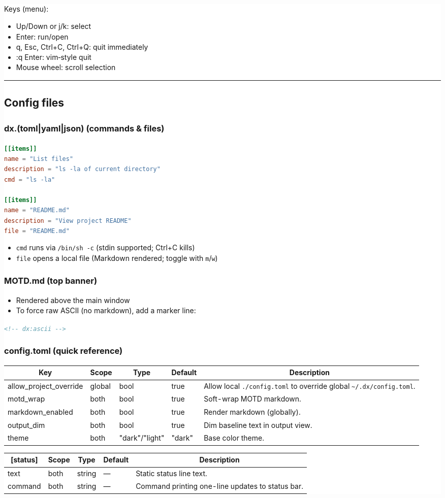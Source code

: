 Keys (menu):
- Up/Down or j/k: select
- Enter: run/open
- q, Esc, Ctrl+C, Ctrl+Q: quit immediately
- :q Enter: vim‑style quit
- Mouse wheel: scroll selection

---

## Config files

### dx.(toml|yaml|json) (commands & files)
```toml
[[items]]
name = "List files"
description = "ls -la of current directory"
cmd = "ls -la"

[[items]]
name = "README.md"
description = "View project README"
file = "README.md"
```
- `cmd` runs via `/bin/sh -c` (stdin supported; Ctrl+C kills)
- `file` opens a local file (Markdown rendered; toggle with `m`/`w`)

### MOTD.md (top banner)
- Rendered above the main window
- To force raw ASCII (no markdown), add a marker line:
```markdown
<!-- dx:ascii -->
```

### config.toml (quick reference)

| Key | Scope | Type | Default | Description |
|---|---|---|---|---|
| allow_project_override | global | bool | true | Allow local `./config.toml` to override global `~/.dx/config.toml`. |
| motd_wrap | both | bool | true | Soft-wrap MOTD markdown. |
| markdown_enabled | both | bool | true | Render markdown (globally). |
| output_dim | both | bool | true | Dim baseline text in output view. |
| theme | both | "dark"/"light" | "dark" | Base color theme. |

| [status] | Scope | Type | Default | Description |
|---|---|---|---|---|
| text | both | string | — | Static status line text. |
| command | both | string | — | Command printing one-line updates to status bar. |
